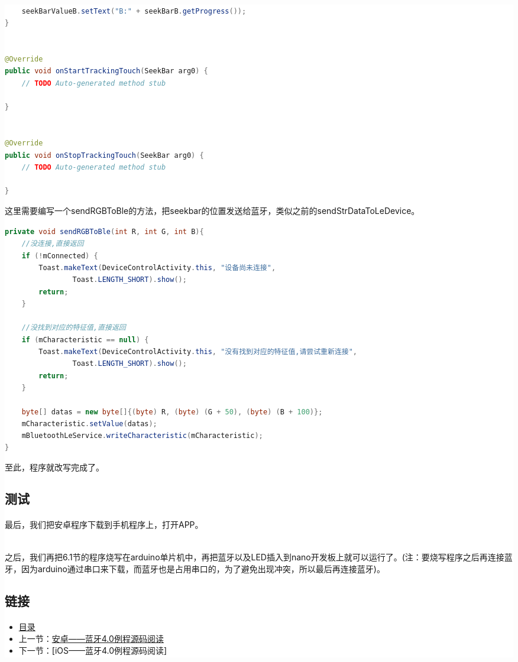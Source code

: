 ``` java
	seekBarValueB.setText("B:" + seekBarB.getProgress());
}


@Override
public void onStartTrackingTouch(SeekBar arg0) {
	// TODO Auto-generated method stub

}


@Override
public void onStopTrackingTouch(SeekBar arg0) {
	// TODO Auto-generated method stub

}
```
这里需要编写一个sendRGBToBle的方法，把seekbar的位置发送给蓝牙，类似之前的sendStrDataToLeDevice。
``` java
private void sendRGBToBle(int R, int G, int B){
  	//没连接,直接返回
    if (!mConnected) {
    	Toast.makeText(DeviceControlActivity.this, "设备尚未连接",
    			Toast.LENGTH_SHORT).show();
    	return;
    }

    //没找到对应的特征值,直接返回
    if (mCharacteristic == null) {
    	Toast.makeText(DeviceControlActivity.this, "没有找到对应的特征值,请尝试重新连接",
    			Toast.LENGTH_SHORT).show();
    	return;
    }

    byte[] datas = new byte[]{(byte) R, (byte) (G + 50), (byte) (B + 100)};
    mCharacteristic.setValue(datas);
    mBluetoothLeService.writeCharacteristic(mCharacteristic);
}
```
至此，程序就改写完成了。
## 测试
最后，我们把安卓程序下载到手机程序上，打开APP。<br><br>

之后，我们再把6.1节的程序烧写在arduino单片机中，再把蓝牙以及LED插入到nano开发板上就可以运行了。(注：要烧写程序之后再连接蓝牙，因为arduino通过串口来下载，而蓝牙也是占用串口的，为了避免出现冲突，所以最后再连接蓝牙)。
## 链接
- [目录](directory.md)  
- 上一节：[安卓——蓝牙4.0例程源码阅读](6.4.md)  
- 下一节：[iOS——蓝牙4.0例程源码阅读]
